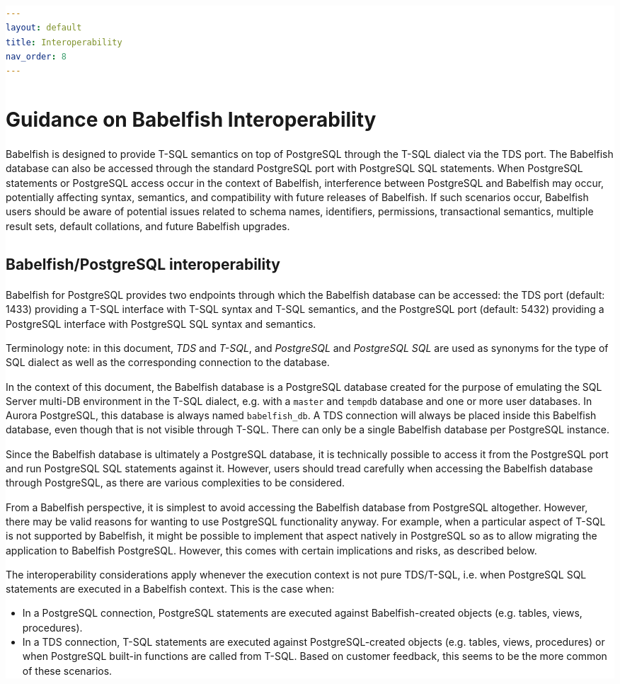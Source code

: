 ```yaml
---
layout: default
title: Interoperability
nav_order: 8
---
```


# Guidance on Babelfish Interoperability

Babelfish is designed to provide T-SQL semantics on top of PostgreSQL through the T-SQL dialect via the TDS port. The Babelfish database can also be accessed through the standard PostgreSQL port with PostgreSQL SQL statements. When PostgreSQL statements or PostgreSQL access occur in the context of Babelfish, interference between PostgreSQL and Babelfish may occur, potentially affecting syntax, semantics, and compatibility with future releases of Babelfish. If such scenarios occur, Babelfish users should be aware of potential issues related to schema names, identifiers, permissions, transactional semantics, multiple result sets, default collations, and future Babelfish upgrades.


## Babelfish/PostgreSQL interoperability 

Babelfish for PostgreSQL provides two endpoints through which the Babelfish database can be accessed: the TDS port (default: 1433) providing a T-SQL interface with T-SQL syntax and T-SQL semantics, and the PostgreSQL port (default: 5432) providing a PostgreSQL interface with PostgreSQL SQL syntax and semantics. 
 
Terminology note: in this document, *TDS* and *T-SQL*, and *PostgreSQL* and *PostgreSQL SQL* are used as synonyms for the type of SQL dialect as well as the corresponding connection to the database.

In the context of this document, the Babelfish database is a PostgreSQL database created for the purpose of emulating the SQL Server multi-DB environment in the T-SQL dialect, e.g. with a `master` and `tempdb` database and one or more user databases. In Aurora PostgreSQL, this database is always named `babelfish_db`. A TDS connection will always be placed inside this Babelfish database, even though that is not visible through T-SQL. There can only be a single Babelfish database per PostgreSQL instance.

Since the Babelfish database is ultimately a PostgreSQL database, it is technically possible to access it from the PostgreSQL port and run PostgreSQL SQL statements against it. However, users should tread carefully when accessing the Babelfish database through PostgreSQL, as there are various complexities to be considered. 

From a Babelfish perspective, it is simplest to avoid accessing the Babelfish database from PostgreSQL altogether. However, there may be valid reasons for wanting to use PostgreSQL functionality anyway. For example, when a particular aspect of T-SQL is not supported by Babelfish, it might be possible to implement that aspect natively in PostgreSQL so as to allow migrating the application to Babelfish PostgreSQL. However, this comes with certain implications and risks, as described below.

The interoperability considerations apply whenever the execution context is not pure TDS/T-SQL, i.e. when PostgreSQL SQL statements are executed in a Babelfish context. This is the case when:

- In a PostgreSQL connection, PostgreSQL statements are executed against Babelfish-created objects (e.g. tables, views, procedures). 
- In a TDS connection, T-SQL statements are executed against PostgreSQL-created objects (e.g. tables, views, procedures) or when PostgreSQL built-in functions are called from T-SQL. Based on customer feedback, this seems to be the more common of these scenarios.
